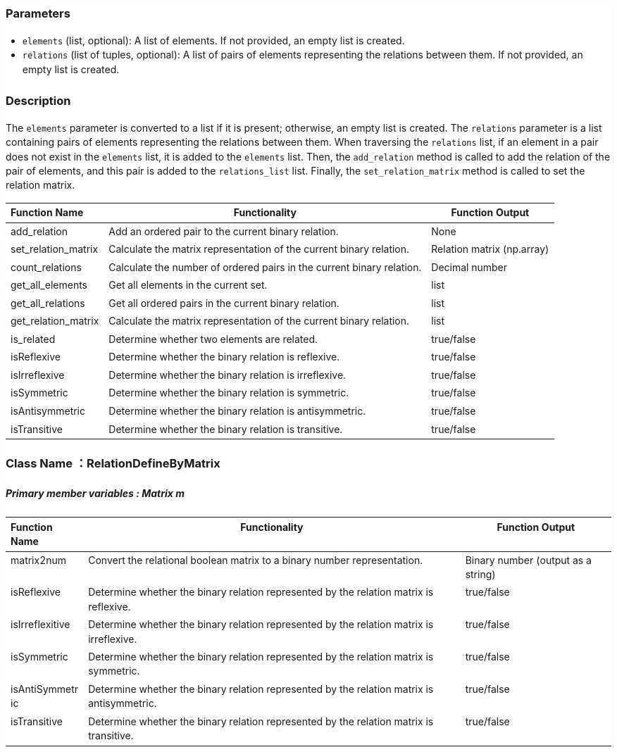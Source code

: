 ### Parameters

- `elements` (list, optional): A list of elements. If not provided, an empty list is created.
- `relations` (list of tuples, optional): A list of pairs of elements representing the relations between them. If not provided, an empty list is created.

### Description

The `elements` parameter is converted to a list if it is present; otherwise, an empty list is created. The `relations` parameter is a list containing pairs of elements representing the relations between them. When traversing the `relations` list, if an element in a pair does not exist in the `elements` list, it is added to the `elements` list. Then, the `add_relation` method is called to add the relation of the pair of elements, and this pair is added to the `relations_list` list. Finally, the `set_relation_matrix` method is called to set the relation matrix.

| Function Name       | Functionality                                                | Function Output            |
| :------------------ | ------------------------------------------------------------ | -------------------------- |
| add_relation        | Add an ordered pair to the current binary relation.          | None                       |
| set_relation_matrix | Calculate the matrix representation of the current binary relation. | Relation matrix (np.array) |
| count_relations     | Calculate the number of ordered pairs in the current binary relation. | Decimal number             |
| get_all_elements    | Get all elements in the current set.                         | list                       |
| get_all_relations   | Get all ordered pairs in the current binary relation.        | list                       |
| get_relation_matrix | Calculate the matrix representation of the current binary relation. | list                       |
| is_related          | Determine whether two elements are related.                  | true/false                 |
| isReflexive         | Determine whether the binary relation is reflexive.          | true/false                 |
| isIrreflexive       | Determine whether the binary relation is irreflexive.        | true/false                 |
| isSymmetric         | Determine whether the binary relation is symmetric.          | true/false                 |
| isAntisymmetric     | Determine whether the binary relation is antisymmetric.      | true/false                 |
| isTransitive        | Determine whether the binary relation is transitive.         | true/false                 |

### Class Name ：RelationDefineByMatrix

##### Primary member variables : Matrix m

| Function Name   | Functionality                                                | Function Output                    |
| :-------------- | ------------------------------------------------------------ | ---------------------------------- |
| matrix2num      | Convert the relational boolean matrix to a binary number representation. | Binary number (output as a string) |
| isReflexive     | Determine whether the binary relation represented by the relation matrix is reflexive. | true/false                         |
| isIrreflexitive | Determine whether the binary relation represented by the relation matrix is irreflexive. | true/false                         |
| isSymmetric     | Determine whether the binary relation represented by the relation matrix is symmetric. | true/false                         |
| isAntiSymmetric | Determine whether the binary relation represented by the relation matrix is antisymmetric. | true/false                         |
| isTransitive    | Determine whether the binary relation represented by the relation matrix is transitive. | true/false                         |
